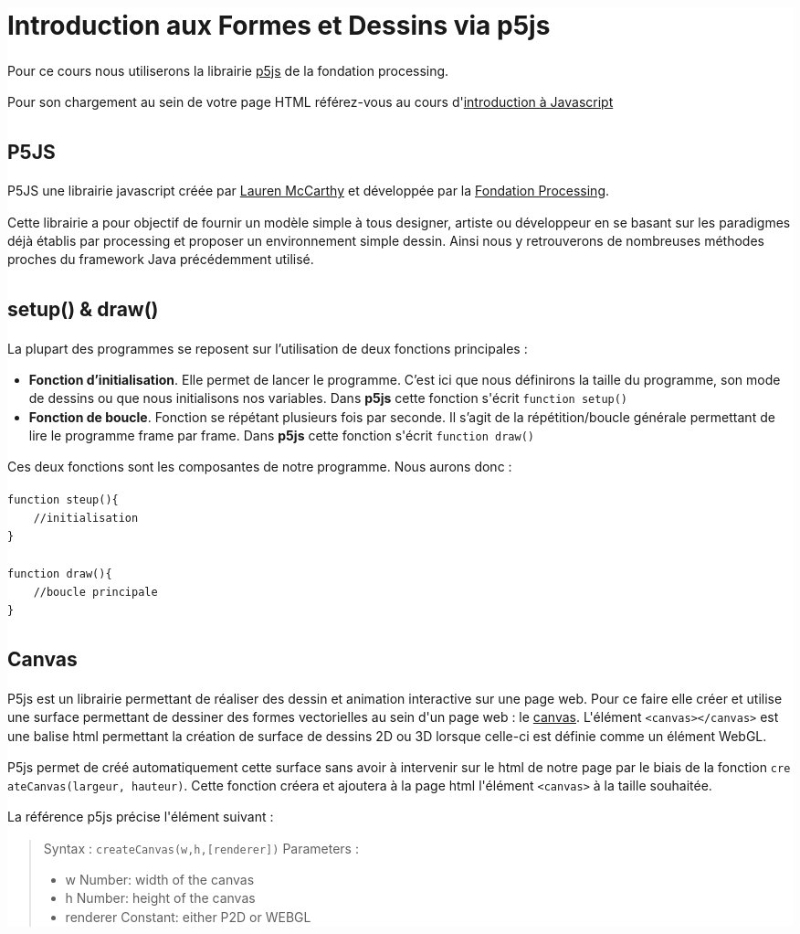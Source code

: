 # Introduction aux Formes et Dessins via p5js
Pour ce cours nous utiliserons la librairie [p5js](https://p5js.org) de la fondation processing.

Pour son chargement au sein de votre page HTML référez-vous au cours d'[introduction à Javascript](https://github.com/alexr4/CC2018-eartsup/blob/master/Cours/2_Introduction%20HTML5%20(2-2)/IntroductionJavascript.md)

## P5JS
P5JS une librairie javascript créée par [Lauren McCarthy](http://lauren-mccarthy.com/) et développée par la [Fondation Processing](https://processingfoundation.org/).

Cette librairie a pour objectif de fournir un modèle simple à tous designer, artiste ou développeur en se basant sur les paradigmes déjà établis par processing et proposer un environnement simple dessin. Ainsi nous y retrouverons de nombreuses méthodes proches du framework Java précédemment utilisé.

## setup() & draw()
La plupart des programmes se reposent sur l’utilisation de deux fonctions principales :

* **Fonction d’initialisation**. Elle permet de lancer le programme. C’est ici que nous définirons la taille du programme, son mode de dessins ou que nous initialisons nos variables. Dans **p5js** cette fonction s'écrit ```function setup()```
* **Fonction de boucle**. Fonction se répétant plusieurs fois par seconde. Il s’agit de la répétition/boucle générale permettant de lire le programme frame par frame. Dans **p5js** cette fonction s'écrit ```function draw()```

Ces deux fonctions sont les composantes de notre programme. Nous aurons donc :

```
function steup(){
	//initialisation
}

function draw(){
	//boucle principale
}
```

## Canvas
P5js est un librairie permettant de réaliser des dessin et animation interactive sur une page web. Pour ce faire elle créer et utilise une surface permettant de dessiner des formes vectorielles au sein d'un page web : le [canvas](https://developer.mozilla.org/fr/docs/Web/HTML/Canvas). L'élément ```<canvas></canvas>``` est une balise html permettant la création de surface de dessins 2D ou 3D lorsque celle-ci est définie comme un élément WebGL.

P5js permet de créé automatiquement cette surface sans avoir à intervenir sur le html de notre page par le biais de la fonction ```createCanvas(largeur, hauteur)```. Cette fonction créera et ajoutera à la page html l'élément ```<canvas>``` à la taille souhaitée.

La référence p5js précise l'élément suivant :
> Syntax : ```createCanvas(w,h,[renderer])```
> Parameters :
> * w	Number: width of the canvas
> * h	Number: height of the canvas
> * renderer	Constant: either P2D or WEBGL
